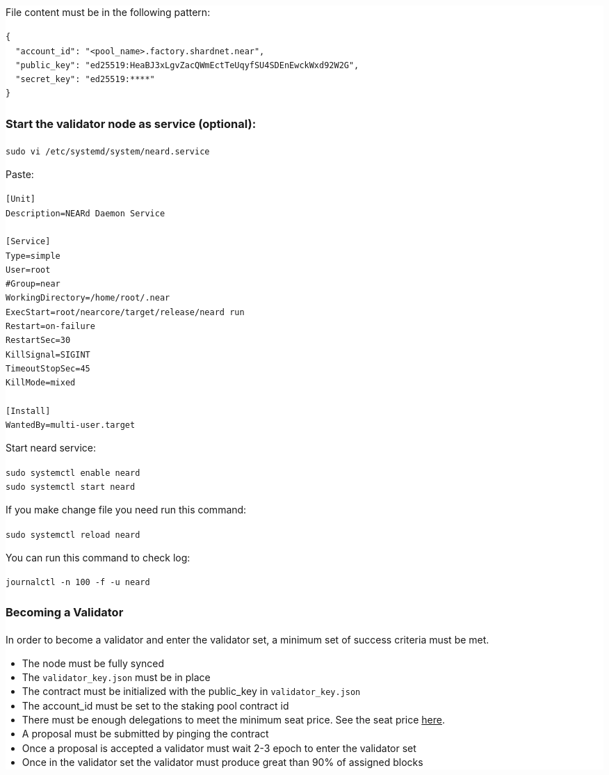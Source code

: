 File content must be in the following pattern:
```
{
  "account_id": "<pool_name>.factory.shardnet.near",
  "public_key": "ed25519:HeaBJ3xLgvZacQWmEctTeUqyfSU4SDEnEwckWxd92W2G",
  "secret_key": "ed25519:****"
}
```
###  **Start the validator node as service (optional)**:

```
sudo vi /etc/systemd/system/neard.service
```
Paste:

```
[Unit]
Description=NEARd Daemon Service

[Service]
Type=simple
User=root
#Group=near
WorkingDirectory=/home/root/.near
ExecStart=root/nearcore/target/release/neard run
Restart=on-failure
RestartSec=30
KillSignal=SIGINT
TimeoutStopSec=45
KillMode=mixed

[Install]
WantedBy=multi-user.target
```
Start neard service:
```
sudo systemctl enable neard
sudo systemctl start neard
```

If you make change file you need run this command:
```
sudo systemctl reload neard
```

You can run this command to check log:
```
journalctl -n 100 -f -u neard
```

### **Becoming a Validator**
In order to become a validator and enter the validator set, a minimum set of success criteria must be met.

* The node must be fully synced
* The `validator_key.json` must be in place
* The contract must be initialized with the public_key in `validator_key.json`
* The account_id must be set to the staking pool contract id
* There must be enough delegations to meet the minimum seat price. See the seat price [here](https://explorer.shardnet.near.org/nodes/validators).
* A proposal must be submitted by pinging the contract
* Once a proposal is accepted a validator must wait 2-3 epoch to enter the validator set
* Once in the validator set the validator must produce great than 90% of assigned blocks

